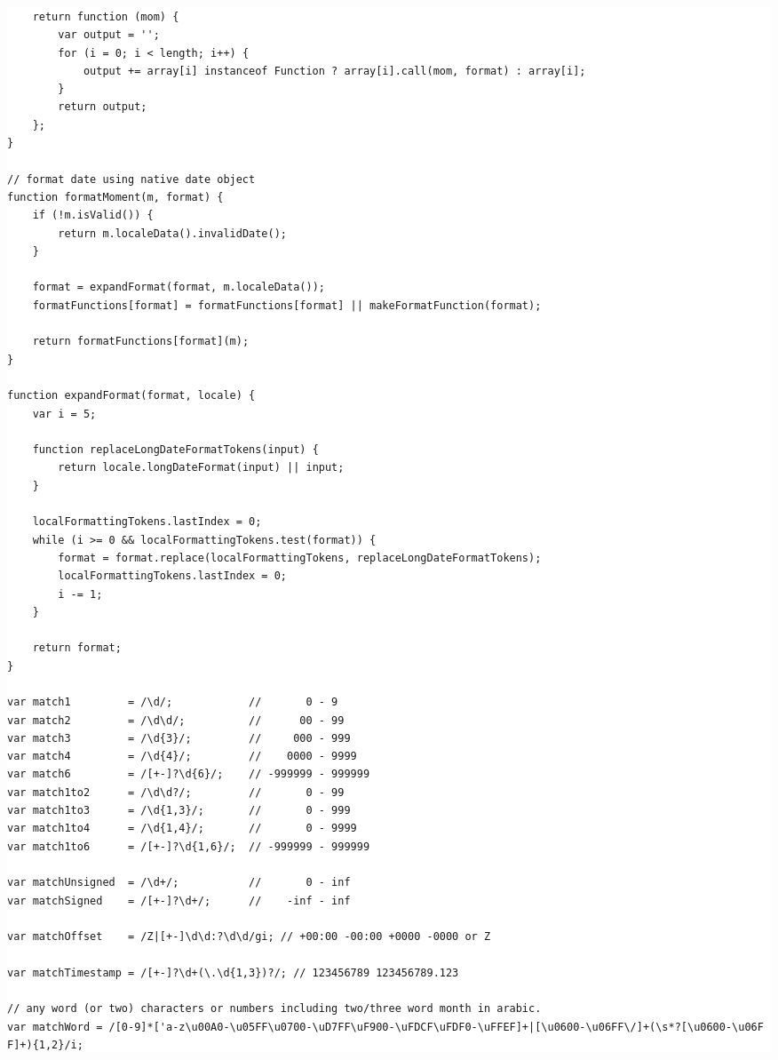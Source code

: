         return function (mom) {
            var output = '';
            for (i = 0; i < length; i++) {
                output += array[i] instanceof Function ? array[i].call(mom, format) : array[i];
            }
            return output;
        };
    }

    // format date using native date object
    function formatMoment(m, format) {
        if (!m.isValid()) {
            return m.localeData().invalidDate();
        }

        format = expandFormat(format, m.localeData());
        formatFunctions[format] = formatFunctions[format] || makeFormatFunction(format);

        return formatFunctions[format](m);
    }

    function expandFormat(format, locale) {
        var i = 5;

        function replaceLongDateFormatTokens(input) {
            return locale.longDateFormat(input) || input;
        }

        localFormattingTokens.lastIndex = 0;
        while (i >= 0 && localFormattingTokens.test(format)) {
            format = format.replace(localFormattingTokens, replaceLongDateFormatTokens);
            localFormattingTokens.lastIndex = 0;
            i -= 1;
        }

        return format;
    }

    var match1         = /\d/;            //       0 - 9
    var match2         = /\d\d/;          //      00 - 99
    var match3         = /\d{3}/;         //     000 - 999
    var match4         = /\d{4}/;         //    0000 - 9999
    var match6         = /[+-]?\d{6}/;    // -999999 - 999999
    var match1to2      = /\d\d?/;         //       0 - 99
    var match1to3      = /\d{1,3}/;       //       0 - 999
    var match1to4      = /\d{1,4}/;       //       0 - 9999
    var match1to6      = /[+-]?\d{1,6}/;  // -999999 - 999999

    var matchUnsigned  = /\d+/;           //       0 - inf
    var matchSigned    = /[+-]?\d+/;      //    -inf - inf

    var matchOffset    = /Z|[+-]\d\d:?\d\d/gi; // +00:00 -00:00 +0000 -0000 or Z

    var matchTimestamp = /[+-]?\d+(\.\d{1,3})?/; // 123456789 123456789.123

    // any word (or two) characters or numbers including two/three word month in arabic.
    var matchWord = /[0-9]*['a-z\u00A0-\u05FF\u0700-\uD7FF\uF900-\uFDCF\uFDF0-\uFFEF]+|[\u0600-\u06FF\/]+(\s*?[\u0600-\u06FF]+){1,2}/i;
